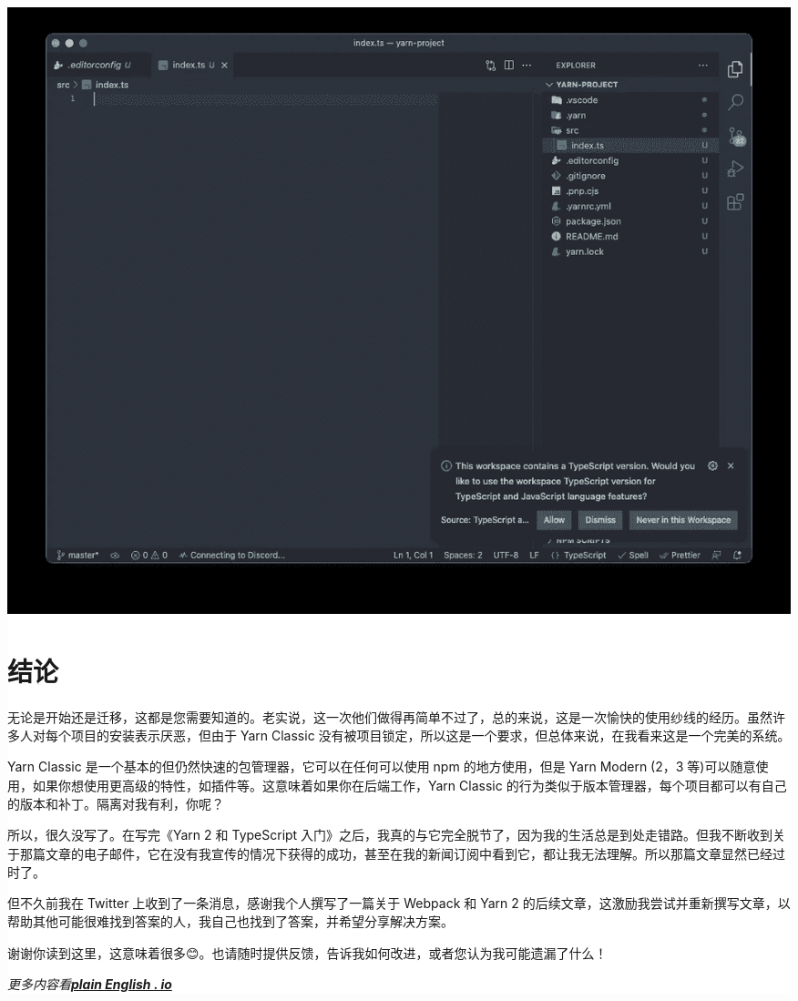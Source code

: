 ![](img/018623d6b526937a8c6a5cbb2764ff76.png)

# 结论

无论是开始还是迁移，这都是您需要知道的。老实说，这一次他们做得再简单不过了，总的来说，这是一次愉快的使用纱线的经历。虽然许多人对每个项目的安装表示厌恶，但由于 Yarn Classic 没有被项目锁定，所以这是一个要求，但总体来说，在我看来这是一个完美的系统。

Yarn Classic 是一个基本的但仍然快速的包管理器，它可以在任何可以使用 npm 的地方使用，但是 Yarn Modern (2，3 等)可以随意使用，如果你想使用更高级的特性，如插件等。这意味着如果你在后端工作，Yarn Classic 的行为类似于版本管理器，每个项目都可以有自己的版本和补丁。隔离对我有利，你呢？

所以，很久没写了。在写完《Yarn 2 和 TypeScript 入门》之后，我真的与它完全脱节了，因为我的生活总是到处走错路。但我不断收到关于那篇文章的电子邮件，它在没有我宣传的情况下获得的成功，甚至在我的新闻订阅中看到它，都让我无法理解。所以那篇文章显然已经过时了。

但不久前我在 Twitter 上收到了一条消息，感谢我个人撰写了一篇关于 Webpack 和 Yarn 2 的后续文章，这激励我尝试并重新撰写文章，以帮助其他可能很难找到答案的人，我自己也找到了答案，并希望分享解决方案。

谢谢你读到这里，这意味着很多😊。也请随时提供反馈，告诉我如何改进，或者您认为我可能遗漏了什么！

*更多内容看*[***plain English . io***](http://plainenglish.io/)